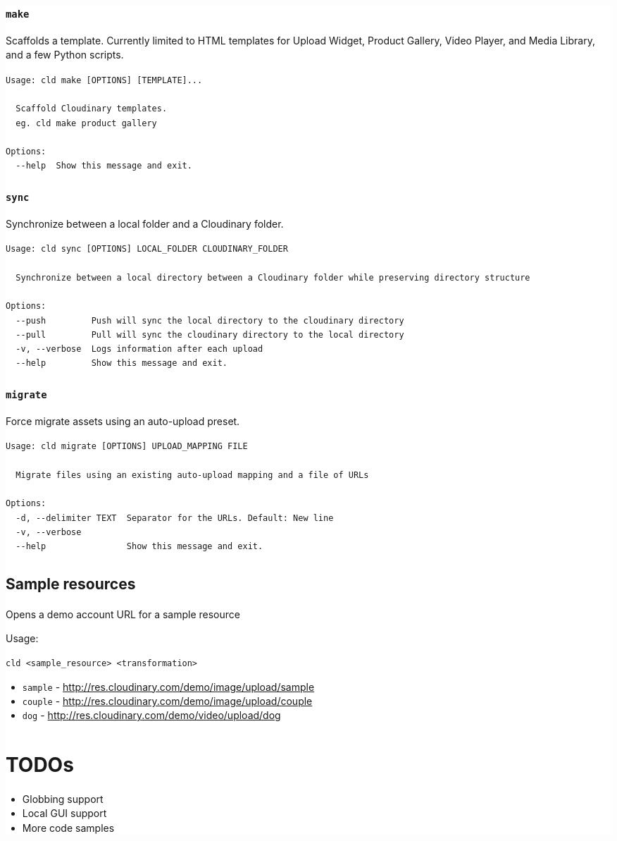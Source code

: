 ### `make`

Scaffolds a template. Currently limited to HTML templates for Upload Widget, Product Gallery, Video Player, and Media Library, and a few Python scripts.

```
Usage: cld make [OPTIONS] [TEMPLATE]...

  Scaffold Cloudinary templates.
  eg. cld make product gallery

Options:
  --help  Show this message and exit.
```

### `sync`

Synchronize between a local folder and a Cloudinary folder.

```
Usage: cld sync [OPTIONS] LOCAL_FOLDER CLOUDINARY_FOLDER

  Synchronize between a local directory between a Cloudinary folder while preserving directory structure

Options:
  --push         Push will sync the local directory to the cloudinary directory
  --pull         Pull will sync the cloudinary directory to the local directory
  -v, --verbose  Logs information after each upload
  --help         Show this message and exit.
```

### `migrate`

Force migrate assets using an auto-upload preset.

```
Usage: cld migrate [OPTIONS] UPLOAD_MAPPING FILE

  Migrate files using an existing auto-upload mapping and a file of URLs

Options:
  -d, --delimiter TEXT  Separator for the URLs. Default: New line
  -v, --verbose
  --help                Show this message and exit.
```

## Sample resources

Opens a demo account URL for a sample resource

Usage:

```
cld <sample_resource> <transformation>
```

- `sample` - http://res.cloudinary.com/demo/image/upload/sample
- `couple` - http://res.cloudinary.com/demo/image/upload/couple
- `dog` - http://res.cloudinary.com/demo/video/upload/dog

# TODOs
- Globbing support
- Local GUI support
- More code samples
